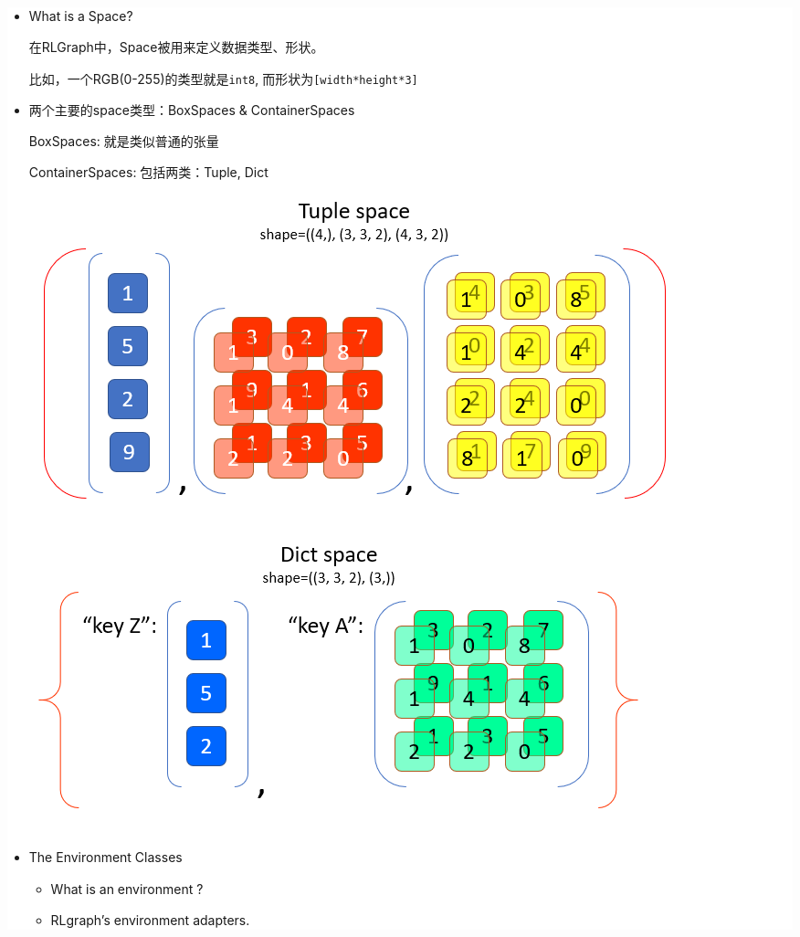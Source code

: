   - What is a Space?

    在RLGraph中，Space被用来定义数据类型、形状。

    比如，一个RGB(0-255)的类型就是`int8`, 而形状为`[width*height*3]`

  - 两个主要的space类型：BoxSpaces & ContainerSpaces

    BoxSpaces: 就是类似普通的张量

    ContainerSpaces: 包括两类：Tuple, Dict

    ![Example Tuple space with 3 box-type child-spaces.](Improve-Ray/tuple-space.png)

    ![Example Dict space with 2 keys, each one holding a box-type child-space.](Improve-Ray/dict-space.png)

- The Environment Classes

  - What is an environment ?

  - RLgraph’s environment adapters.
